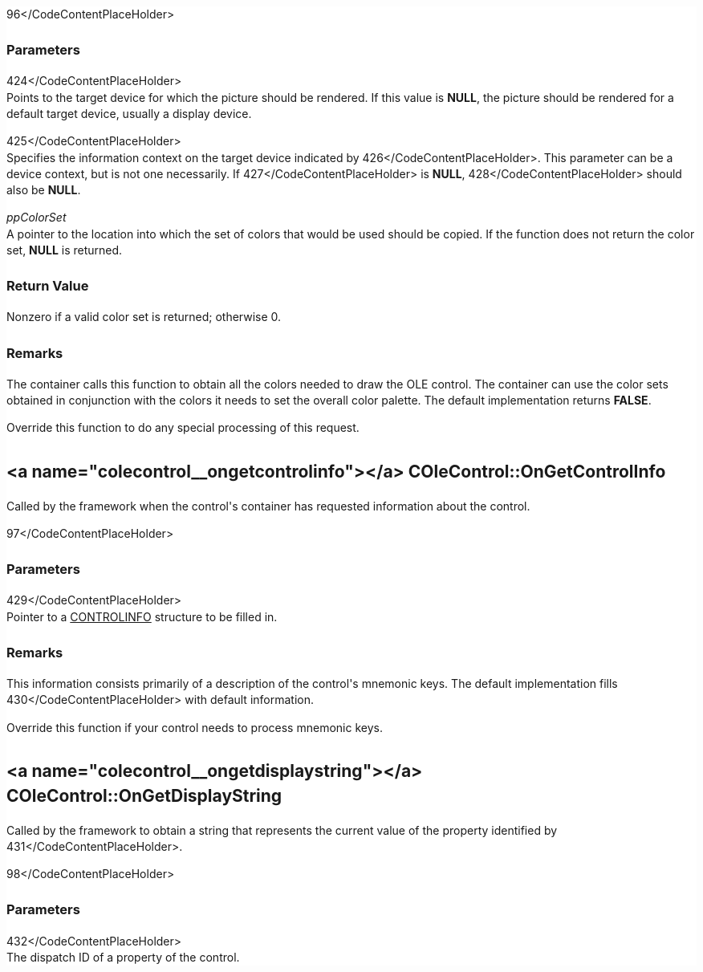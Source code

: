 <CodeContentPlaceHolder>96\</CodeContentPlaceHolder>  
### Parameters  
 <CodeContentPlaceHolder>424\</CodeContentPlaceHolder>  
 Points to the target device for which the picture should be rendered. If this value is **NULL**, the picture should be rendered for a default target device, usually a display device.  
  
 <CodeContentPlaceHolder>425\</CodeContentPlaceHolder>  
 Specifies the information context on the target device indicated by <CodeContentPlaceHolder>426\</CodeContentPlaceHolder>. This parameter can be a device context, but is not one necessarily. If <CodeContentPlaceHolder>427\</CodeContentPlaceHolder> is **NULL**, <CodeContentPlaceHolder>428\</CodeContentPlaceHolder> should also be **NULL**.  
  
 *ppColorSet*  
 A pointer to the location into which the set of colors that would be used should be copied. If the function does not return the color set, **NULL** is returned.  
  
### Return Value  
 Nonzero if a valid color set is returned; otherwise 0.  
  
### Remarks  
 The container calls this function to obtain all the colors needed to draw the OLE control. The container can use the color sets obtained in conjunction with the colors it needs to set the overall color palette. The default implementation returns **FALSE**.  
  
 Override this function to do any special processing of this request.  
  
##  \<a name="colecontrol__ongetcontrolinfo">\</a>  COleControl::OnGetControlInfo  
 Called by the framework when the control's container has requested information about the control.  
  
<CodeContentPlaceHolder>97\</CodeContentPlaceHolder>  
### Parameters  
 <CodeContentPlaceHolder>429\</CodeContentPlaceHolder>  
 Pointer to a                                 [CONTROLINFO](http://msdn.microsoft.com/library/windows/desktop/ms680734) structure to be filled in.  
  
### Remarks  
 This information consists primarily of a description of the control's mnemonic keys. The default implementation fills <CodeContentPlaceHolder>430\</CodeContentPlaceHolder> with default information.  
  
 Override this function if your control needs to process mnemonic keys.  
  
##  \<a name="colecontrol__ongetdisplaystring">\</a>  COleControl::OnGetDisplayString  
 Called by the framework to obtain a string that represents the current value of the property identified by <CodeContentPlaceHolder>431\</CodeContentPlaceHolder>.  
  
<CodeContentPlaceHolder>98\</CodeContentPlaceHolder>  
### Parameters  
 <CodeContentPlaceHolder>432\</CodeContentPlaceHolder>  
 The dispatch ID of a property of the control.  
  